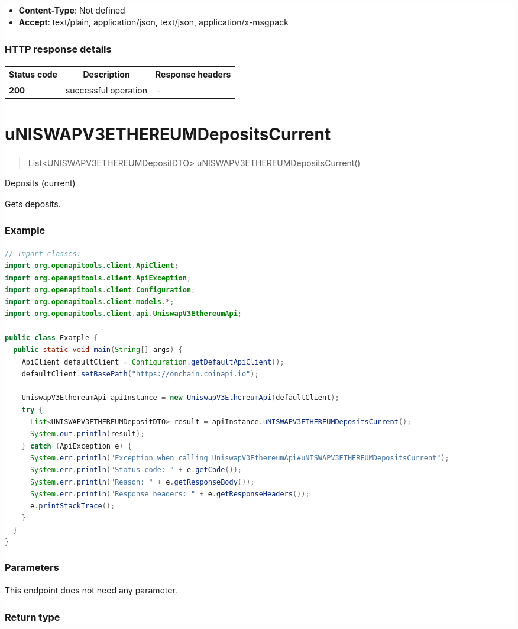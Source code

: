  - **Content-Type**: Not defined
 - **Accept**: text/plain, application/json, text/json, application/x-msgpack

### HTTP response details
| Status code | Description | Response headers |
|-------------|-------------|------------------|
| **200** | successful operation |  -  |

<a id="uNISWAPV3ETHEREUMDepositsCurrent"></a>
# **uNISWAPV3ETHEREUMDepositsCurrent**
> List&lt;UNISWAPV3ETHEREUMDepositDTO&gt; uNISWAPV3ETHEREUMDepositsCurrent()

Deposits (current)

Gets deposits.

### Example
```java
// Import classes:
import org.openapitools.client.ApiClient;
import org.openapitools.client.ApiException;
import org.openapitools.client.Configuration;
import org.openapitools.client.models.*;
import org.openapitools.client.api.UniswapV3EthereumApi;

public class Example {
  public static void main(String[] args) {
    ApiClient defaultClient = Configuration.getDefaultApiClient();
    defaultClient.setBasePath("https://onchain.coinapi.io");

    UniswapV3EthereumApi apiInstance = new UniswapV3EthereumApi(defaultClient);
    try {
      List<UNISWAPV3ETHEREUMDepositDTO> result = apiInstance.uNISWAPV3ETHEREUMDepositsCurrent();
      System.out.println(result);
    } catch (ApiException e) {
      System.err.println("Exception when calling UniswapV3EthereumApi#uNISWAPV3ETHEREUMDepositsCurrent");
      System.err.println("Status code: " + e.getCode());
      System.err.println("Reason: " + e.getResponseBody());
      System.err.println("Response headers: " + e.getResponseHeaders());
      e.printStackTrace();
    }
  }
}
```

### Parameters
This endpoint does not need any parameter.

### Return type
